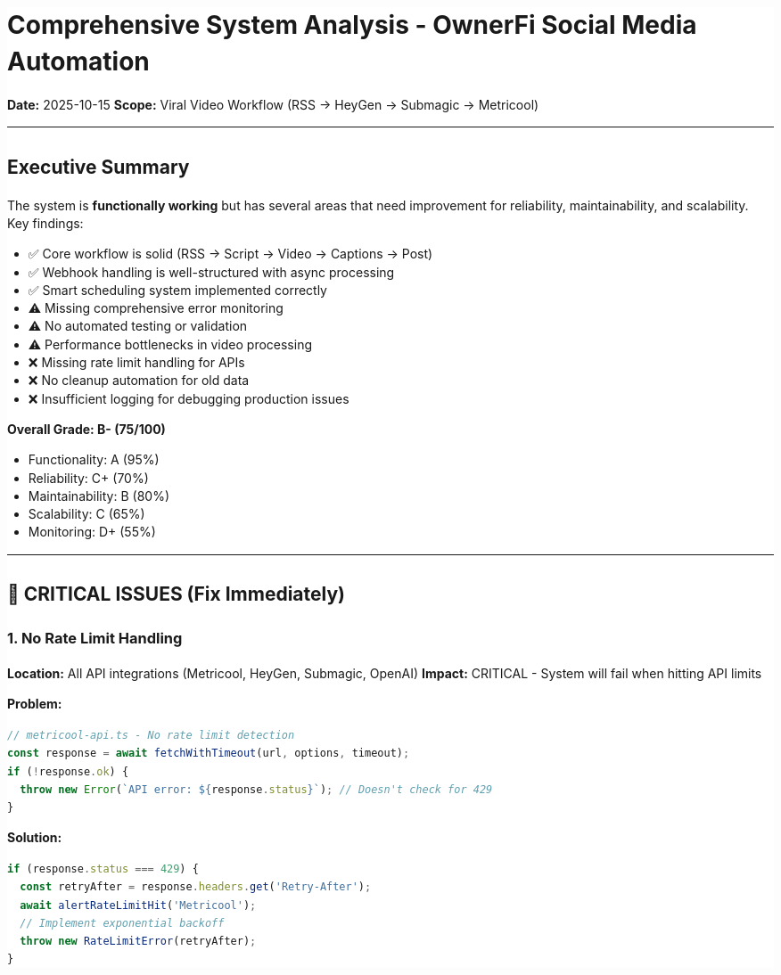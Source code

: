 # Comprehensive System Analysis - OwnerFi Social Media Automation
**Date:** 2025-10-15
**Scope:** Viral Video Workflow (RSS → HeyGen → Submagic → Metricool)

---

## Executive Summary

The system is **functionally working** but has several areas that need improvement for reliability, maintainability, and scalability. Key findings:

- ✅ Core workflow is solid (RSS → Script → Video → Captions → Post)
- ✅ Webhook handling is well-structured with async processing
- ✅ Smart scheduling system implemented correctly
- ⚠️ Missing comprehensive error monitoring
- ⚠️ No automated testing or validation
- ⚠️ Performance bottlenecks in video processing
- ❌ Missing rate limit handling for APIs
- ❌ No cleanup automation for old data
- ❌ Insufficient logging for debugging production issues

**Overall Grade: B- (75/100)**
- Functionality: A (95%)
- Reliability: C+ (70%)
- Maintainability: B (80%)
- Scalability: C (65%)
- Monitoring: D+ (55%)

---

## 🚨 CRITICAL ISSUES (Fix Immediately)

### 1. **No Rate Limit Handling**
**Location:** All API integrations (Metricool, HeyGen, Submagic, OpenAI)
**Impact:** CRITICAL - System will fail when hitting API limits

**Problem:**
```typescript
// metricool-api.ts - No rate limit detection
const response = await fetchWithTimeout(url, options, timeout);
if (!response.ok) {
  throw new Error(`API error: ${response.status}`); // Doesn't check for 429
}
```

**Solution:**
```typescript
if (response.status === 429) {
  const retryAfter = response.headers.get('Retry-After');
  await alertRateLimitHit('Metricool');
  // Implement exponential backoff
  throw new RateLimitError(retryAfter);
}
```
